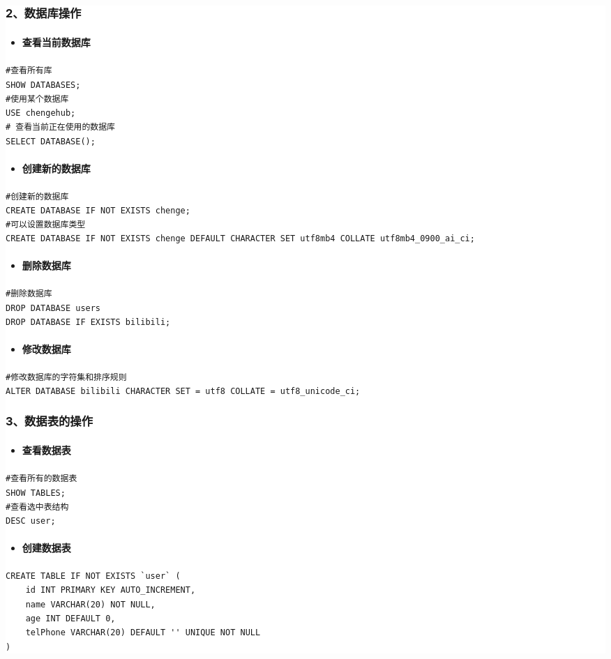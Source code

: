 

### 2、数据库操作

- #### 查看当前数据库

```mysql
#查看所有库
SHOW DATABASES;
#使用某个数据库
USE chengehub;
# 查看当前正在使用的数据库
SELECT DATABASE();
```

- #### 创建新的数据库

```mysql
#创建新的数据库
CREATE DATABASE IF NOT EXISTS chenge;
#可以设置数据库类型
CREATE DATABASE IF NOT EXISTS chenge DEFAULT CHARACTER SET utf8mb4 COLLATE utf8mb4_0900_ai_ci;
```

- #### 删除数据库

```mysql
#删除数据库
DROP DATABASE users
DROP DATABASE IF EXISTS bilibili;
```

- #### 修改数据库

```mysql
#修改数据库的字符集和排序规则
ALTER DATABASE bilibili CHARACTER SET = utf8 COLLATE = utf8_unicode_ci;
```



### 3、数据表的操作

- #### 查看数据表

```mysql
#查看所有的数据表
SHOW TABLES;
#查看选中表结构
DESC user;
```

- #### 创建数据表

```mysql
CREATE TABLE IF NOT EXISTS `user` (
	id INT PRIMARY KEY AUTO_INCREMENT,
	name VARCHAR(20) NOT NULL,
	age INT DEFAULT 0,
	telPhone VARCHAR(20) DEFAULT '' UNIQUE NOT NULL
)
```

